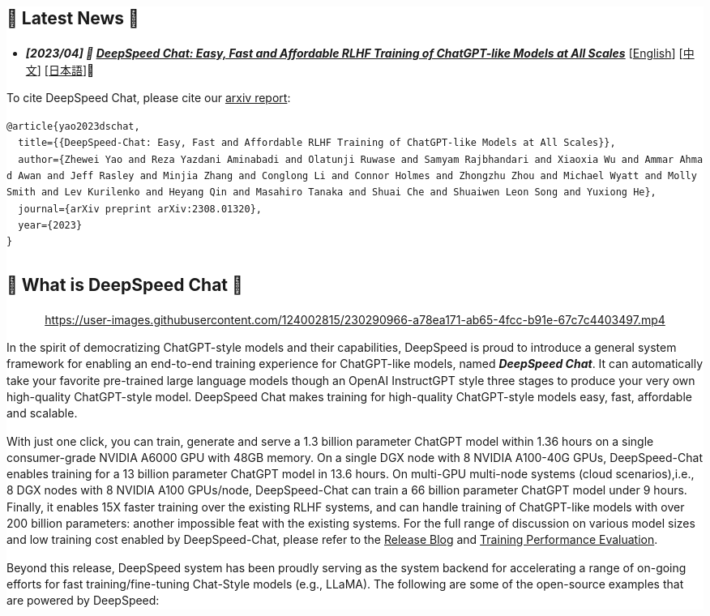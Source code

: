 

## 📰 Latest News 📰

* ***[2023/04] 🚀 [DeepSpeed Chat: Easy, Fast and Affordable RLHF Training of ChatGPT-like Models at All Scales](https://github.com/microsoft/DeepSpeed/tree/master/blogs/deepspeed-chat)*** [[English](https://github.com/microsoft/DeepSpeed/tree/master/blogs/deepspeed-chat/README.md)] [[中文](https://github.com/microsoft/DeepSpeed/tree/master/blogs/deepspeed-chat/chinese/README.md)] [[日本語](https://github.com/microsoft/DeepSpeed/tree/master/blogs/deepspeed-chat/japanese/README.md)]🚀

To cite DeepSpeed Chat, please cite our [arxiv report](https://arxiv.org/abs/2308.01320):

```
@article{yao2023dschat,
  title={{DeepSpeed-Chat: Easy, Fast and Affordable RLHF Training of ChatGPT-like Models at All Scales}},
  author={Zhewei Yao and Reza Yazdani Aminabadi and Olatunji Ruwase and Samyam Rajbhandari and Xiaoxia Wu and Ammar Ahmad Awan and Jeff Rasley and Minjia Zhang and Conglong Li and Connor Holmes and Zhongzhu Zhou and Michael Wyatt and Molly Smith and Lev Kurilenko and Heyang Qin and Masahiro Tanaka and Shuai Che and Shuaiwen Leon Song and Yuxiong He},
  journal={arXiv preprint arXiv:2308.01320},
  year={2023}
}
```

## 🚀 What is DeepSpeed Chat 🚀

<div align="center">

https://user-images.githubusercontent.com/124002815/230290966-a78ea171-ab65-4fcc-b91e-67c7c4403497.mp4

</div>

In the spirit of democratizing ChatGPT-style models and their capabilities, DeepSpeed is proud to introduce a general system framework for enabling an end-to-end training experience for ChatGPT-like models, named ***DeepSpeed Chat***. It can automatically take your favorite pre-trained large language models though an OpenAI InstructGPT style three stages to produce your very own high-quality ChatGPT-style model. DeepSpeed Chat makes training for high-quality ChatGPT-style models easy, fast, affordable and scalable.

With just one click, you can train, generate and serve a 1.3 billion parameter ChatGPT model within 1.36 hours on a single consumer-grade NVIDIA A6000 GPU with 48GB memory. On a single DGX node with 8 NVIDIA A100-40G GPUs, DeepSpeed-Chat enables training for a 13 billion parameter ChatGPT model in 13.6 hours. On multi-GPU multi-node systems (cloud scenarios),i.e., 8 DGX nodes with 8 NVIDIA A100 GPUs/node, DeepSpeed-Chat can train a 66 billion parameter ChatGPT model under 9 hours. Finally, it enables 15X faster training over the existing RLHF systems, and can handle training of ChatGPT-like models with over 200 billion parameters: another impossible feat with the existing systems. For the full range of discussion on various model sizes and low training cost enabled by DeepSpeed-Chat, please refer to the [Release Blog](https://github.com/microsoft/DeepSpeed/tree/master/blogs/deepspeed-chat) and [Training Performance Evaluation](#-training-performance-evaluation-).  

Beyond this release, DeepSpeed system has been proudly serving as the system backend for accelerating a range of on-going efforts for fast training/fine-tuning Chat-Style models (e.g., LLaMA). The following are some of the open-source examples that are powered by DeepSpeed:

